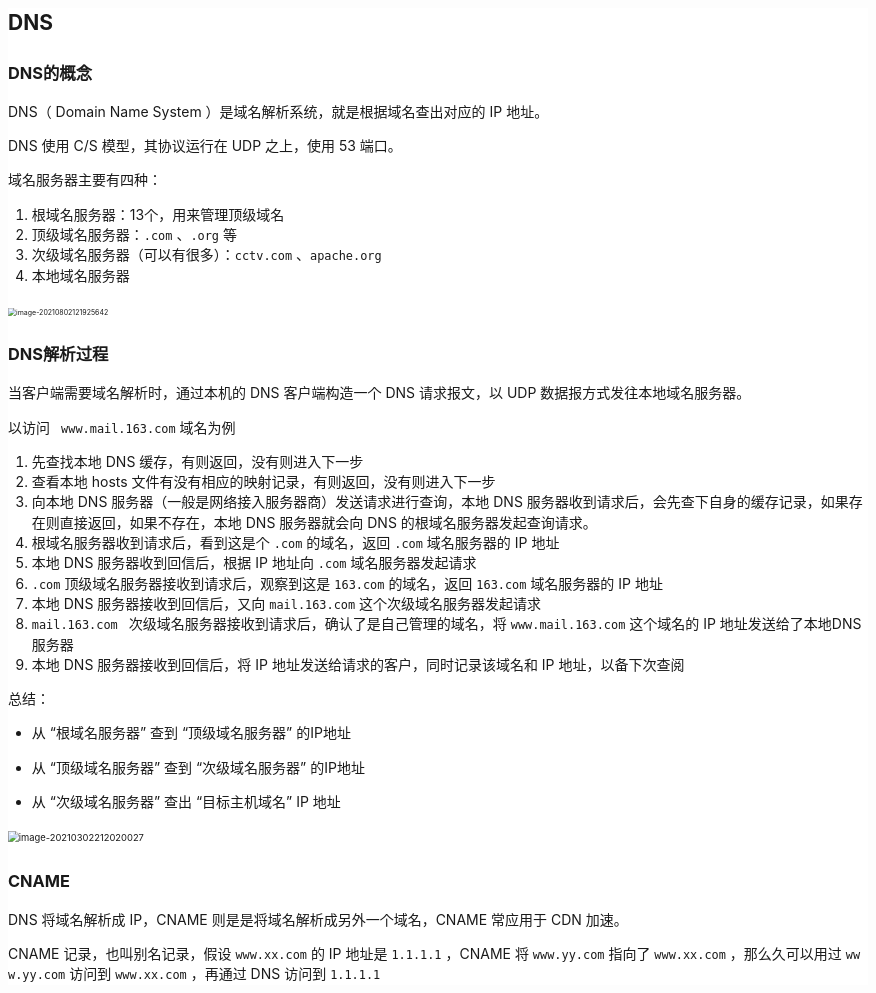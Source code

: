 

## DNS

### DNS的概念

DNS（ Domain Name System ）是域名解析系统，就是根据域名查出对应的 IP 地址。

DNS 使用 C/S 模型，其协议运行在 UDP 之上，使用 53 端口。

域名服务器主要有四种：

1. 根域名服务器：13个，用来管理顶级域名
2. 顶级域名服务器：`.com` 、`.org` 等
3. 次级域名服务器（可以有很多）：`cctv.com` 、`apache.org`
4. 本地域名服务器

<img src="http://store.secretcamp.cn/uPic/image-20210802121925642bIrf5X1627877966094.png" alt="image-20210802121925642" style="zoom:50%;" />



### DNS解析过程

当客户端需要域名解析时，通过本机的 DNS 客户端构造一个 DNS 请求报文，以 UDP 数据报方式发往本地域名服务器。

以访问 ` www.mail.163.com`  域名为例

1. 先查找本地 DNS 缓存，有则返回，没有则进入下一步
2. 查看本地 hosts 文件有没有相应的映射记录，有则返回，没有则进入下一步
3. 向本地 DNS 服务器（一般是网络接入服务器商）发送请求进行查询，本地 DNS 服务器收到请求后，会先查下自身的缓存记录，如果存在则直接返回，如果不存在，本地 DNS 服务器就会向 DNS 的根域名服务器发起查询请求。
4. 根域名服务器收到请求后，看到这是个 ` .com ` 的域名，返回 `.com` 域名服务器的 IP 地址
5. 本地 DNS 服务器收到回信后，根据 IP 地址向 `.com` 域名服务器发起请求
6. `.com` 顶级域名服务器接收到请求后，观察到这是 ` 163.com ` 的域名，返回 ` 163.com ` 域名服务器的 IP 地址
7. 本地 DNS 服务器接收到回信后，又向 ` mail.163.com ` 这个次级域名服务器发起请求
8. `mail.163.com ` 次级域名服务器接收到请求后，确认了是自己管理的域名，将 `www.mail.163.com` 这个域名的 IP 地址发送给了本地DNS服务器
9. 本地 DNS 服务器接收到回信后，将 IP 地址发送给请求的客户，同时记录该域名和 IP 地址，以备下次查阅

总结：

- 从 “根域名服务器” 查到 “顶级域名服务器” 的IP地址

- 从 “顶级域名服务器” 查到 “次级域名服务器” 的IP地址

- 从 “次级域名服务器” 查出 “目标主机域名” IP 地址



<img src="http://store.secretcamp.cn/uPic/image-20210302212020027202103022120201614691220JqBBFXJqBBFX.png" alt="image-20210302212020027" style="zoom:67%;" />



### CNAME

DNS 将域名解析成 IP，CNAME 则是是将域名解析成另外一个域名，CNAME 常应用于 CDN 加速。

CNAME 记录，也叫别名记录，假设 `www.xx.com` 的 IP 地址是 `1.1.1.1` ，CNAME 将 `www.yy.com` 指向了 `www.xx.com` ，那么久可以用过  `www.yy.com`  访问到  `www.xx.com`  ，再通过 DNS 访问到  `1.1.1.1` 
